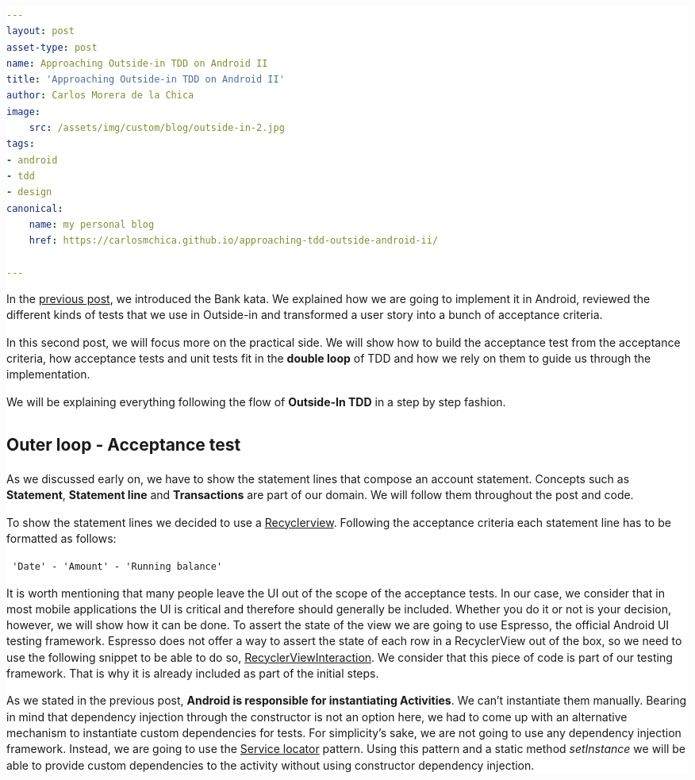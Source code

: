 ```yaml
---
layout: post
asset-type: post
name: Approaching Outside-in TDD on Android II
title: 'Approaching Outside-in TDD on Android II'
author: Carlos Morera de la Chica
image:
    src: /assets/img/custom/blog/outside-in-2.jpg
tags: 
- android
- tdd 
- design
canonical:
    name: my personal blog
    href: https://carlosmchica.github.io/approaching-tdd-outside-android-ii/

---
```


In the <a href="/2016/09/21/approaching-tdd-outside-android">previous post</a>, we introduced the Bank kata. We explained how we are going to implement it in Android, reviewed the different kinds of tests that we use in Outside-in and transformed a user story into a bunch of acceptance criteria. 

In this second post, we will focus more on the practical side. We will show how to build the acceptance test from the acceptance criteria, how acceptance tests and unit tests fit in the <b>double loop</b> of TDD and how we rely on them to guide us through the implementation.

We will be explaining everything following the flow of <b>Outside-In TDD</b> in a step by step fashion.

<h2>Outer loop - Acceptance test</h2>

As we discussed early on, we have to show the statement lines that compose an account statement. Concepts such as <b>Statement</b>, <b>Statement line</b> and <b>Transactions</b> are part of our domain. We will follow them throughout the post and code.

To show the statement lines we decided to use a <a href="https://developer.android.com/reference/android/support/v7/widget/RecyclerView.Adapter.html">Recyclerview</a>. Following the acceptance criteria each statement line has to be formatted as follows:

<pre class="prettyprint"><code> 'Date' - 'Amount' - 'Running balance'</code></pre>

It is worth mentioning that many people leave the UI out of the scope of the acceptance tests. In our case, we consider that in most mobile applications the UI is critical and therefore should generally be included. Whether you do it or not is your decision, however, we will show how it can be done. To assert the state of the view we are going to use Espresso, the official Android UI testing framework. Espresso does not offer a way to assert the state of each row in a RecyclerView out of the box, so we need to use the following snippet to be able to do so, <a href="https://gist.github.com/RomainPiel/ec10302a4687171a5e1a">RecyclerViewInteraction</a>. We consider that this piece of code is part of our testing framework. That is why it is already included as part of the initial steps.

As we stated in the previous post, <b>Android is responsible for instantiating Activities</b>. We can’t instantiate them manually. Bearing in mind that dependency injection through the constructor is not an option here, we had to come up with an alternative mechanism to instantiate custom dependencies for tests. For simplicity’s sake, we are not going to use any dependency injection framework. Instead, we are going to use the <a name="servicelocator" href="https://en.wikipedia.org/wiki/Service_locator_pattern">Service locator</a> pattern. Using this pattern and a static method <i>setInstance</i> we will be able to provide custom dependencies to the activity without using constructor dependency injection.
